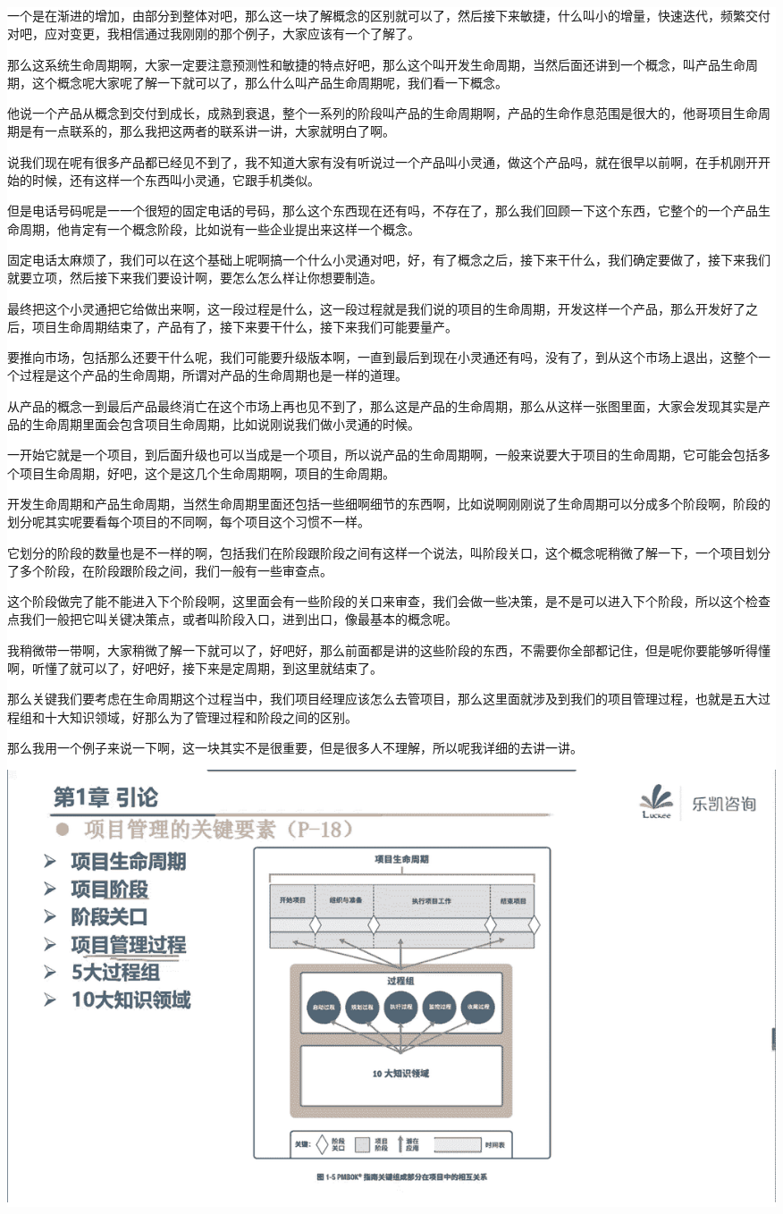 一个是在渐进的增加，由部分到整体对吧，那么这一块了解概念的区别就可以了，然后接下来敏捷，什么叫小的增量，快速迭代，频繁交付对吧，应对变更，我相信通过我刚刚的那个例子，大家应该有一个了解了。

那么这系统生命周期啊，大家一定要注意预测性和敏捷的特点好吧，那么这个叫开发生命周期，当然后面还讲到一个概念，叫产品生命周期，这个概念呢大家呢了解一下就可以了，那么什么叫产品生命周期呢，我们看一下概念。

他说一个产品从概念到交付到成长，成熟到衰退，整个一系列的阶段叫产品的生命周期啊，产品的生命作息范围是很大的，他哥项目生命周期是有一点联系的，那么我把这两者的联系讲一讲，大家就明白了啊。

说我们现在呢有很多产品都已经见不到了，我不知道大家有没有听说过一个产品叫小灵通，做这个产品吗，就在很早以前啊，在手机刚开开始的时候，还有这样一个东西叫小灵通，它跟手机类似。

但是电话号码呢是一一个很短的固定电话的号码，那么这个东西现在还有吗，不存在了，那么我们回顾一下这个东西，它整个的一个产品生命周期，他肯定有一个概念阶段，比如说有一些企业提出来这样一个概念。

固定电话太麻烦了，我们可以在这个基础上呢啊搞一个什么小灵通对吧，好，有了概念之后，接下来干什么，我们确定要做了，接下来我们就要立项，然后接下来我们要设计啊，要怎么怎么样让你想要制造。

最终把这个小灵通把它给做出来啊，这一段过程是什么，这一段过程就是我们说的项目的生命周期，开发这样一个产品，那么开发好了之后，项目生命周期结束了，产品有了，接下来要干什么，接下来我们可能要量产。

要推向市场，包括那么还要干什么呢，我们可能要升级版本啊，一直到最后到现在小灵通还有吗，没有了，到从这个市场上退出，这整个一个过程是这个产品的生命周期，所谓对产品的生命周期也是一样的道理。

从产品的概念一到最后产品最终消亡在这个市场上再也见不到了，那么这是产品的生命周期，那么从这样一张图里面，大家会发现其实是产品的生命周期里面会包含项目生命周期，比如说刚说我们做小灵通的时候。

一开始它就是一个项目，到后面升级也可以当成是一个项目，所以说产品的生命周期啊，一般来说要大于项目的生命周期，它可能会包括多个项目生命周期，好吧，这个是这几个生命周期啊，项目的生命周期。

开发生命周期和产品生命周期，当然生命周期里面还包括一些细啊细节的东西啊，比如说啊刚刚说了生命周期可以分成多个阶段啊，阶段的划分呢其实呢要看每个项目的不同啊，每个项目这个习惯不一样。

它划分的阶段的数量也是不一样的啊，包括我们在阶段跟阶段之间有这样一个说法，叫阶段关口，这个概念呢稍微了解一下，一个项目划分了多个阶段，在阶段跟阶段之间，我们一般有一些审查点。

这个阶段做完了能不能进入下个阶段啊，这里面会有一些阶段的关口来审查，我们会做一些决策，是不是可以进入下个阶段，所以这个检查点我们一般把它叫关键决策点，或者叫阶段入口，进到出口，像最基本的概念呢。

我稍微带一带啊，大家稍微了解一下就可以了，好吧好，那么前面都是讲的这些阶段的东西，不需要你全部都记住，但是呢你要能够听得懂啊，听懂了就可以了，好吧好，接下来是定周期，到这里就结束了。

那么关键我们要考虑在生命周期这个过程当中，我们项目经理应该怎么去管项目，那么这里面就涉及到我们的项目管理过程，也就是五大过程组和十大知识领域，好那么为了管理过程和阶段之间的区别。

那么我用一个例子来说一下啊，这一块其实不是很重要，但是很多人不理解，所以呢我详细的去讲一讲。

![](img/c42941ffff72d44d09e3106f8dd9530d_1.png)
